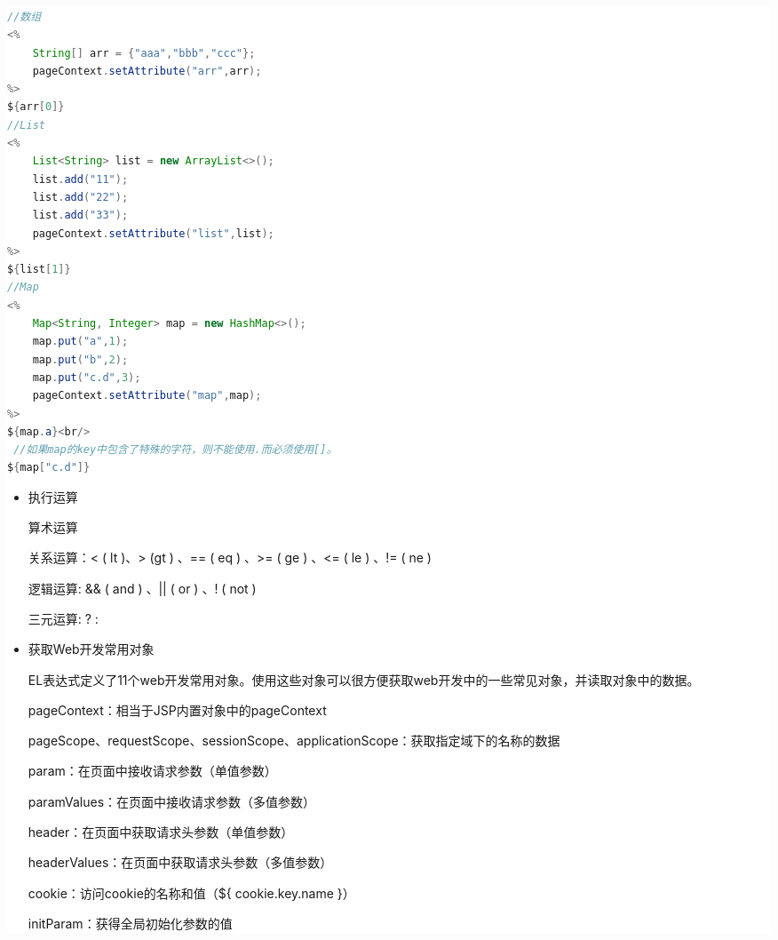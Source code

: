  ```java
  //数组
  <%
      String[] arr = {"aaa","bbb","ccc"};
      pageContext.setAttribute("arr",arr);
  %>
  ${arr[0]}
  //List
  <%
      List<String> list = new ArrayList<>();
      list.add("11");
      list.add("22");
      list.add("33");
      pageContext.setAttribute("list",list);
  %>
  ${list[1]}
  //Map
  <%
      Map<String, Integer> map = new HashMap<>();
      map.put("a",1);
      map.put("b",2);
      map.put("c.d",3);
      pageContext.setAttribute("map",map);
  %>
  ${map.a}<br/>
   //如果map的key中包含了特殊的字符，则不能使用.而必须使用[]。 
  ${map["c.d"]}
  ```

- 执行运算

  算术运算

  关系运算：< ( lt )、> (gt ) 、== ( eq ) 、>= ( ge ) 、<=  ( le ) 、!= ( ne )

  逻辑运算: && ( and ) 、|| ( or ) 、! ( not )

  三元运算: ? : 

- 获取Web开发常用对象

  EL表达式定义了11个web开发常用对象。使用这些对象可以很方便获取web开发中的一些常见对象，并读取对象中的数据。

  pageContext：相当于JSP内置对象中的pageContext

  pageScope、requestScope、sessionScope、applicationScope：获取指定域下的名称的数据

  param：在页面中接收请求参数（单值参数）

  paramValues：在页面中接收请求参数（多值参数）

  header：在页面中获取请求头参数（单值参数）

  headerValues：在页面中获取请求头参数（多值参数）

  cookie：访问cookie的名称和值（${ cookie.key.name }）

  initParam：获得全局初始化参数的值
